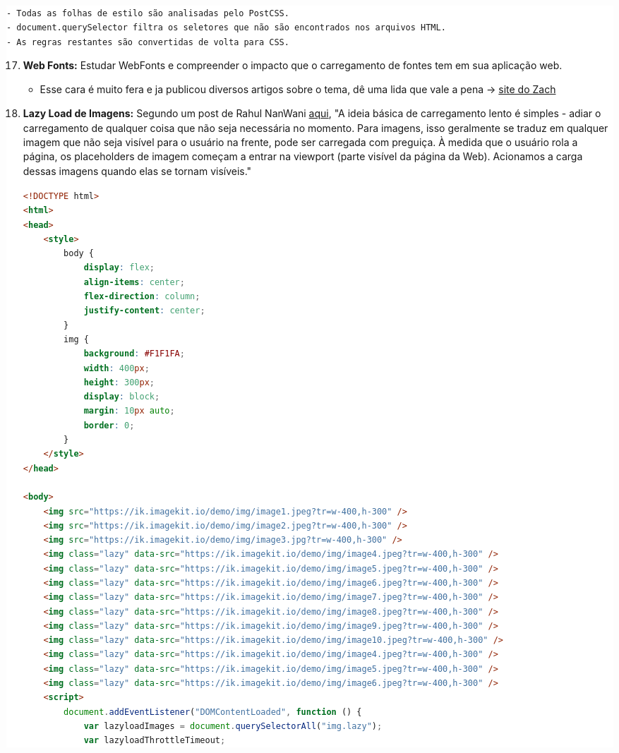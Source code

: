     - Todas as folhas de estilo são analisadas pelo PostCSS.
    - document.querySelector filtra os seletores que não são encontrados nos arquivos HTML.
    - As regras restantes são convertidas de volta para CSS.
17. **Web Fonts:** Estudar WebFonts e compreender o impacto que o carregamento de fontes tem em sua aplicação web.
    - Esse cara é muito fera e ja publicou diversos artigos sobre o tema, dê uma lida que vale a pena -> [site do Zach](https://www.zachleat.com/web/fonts/)
18. **Lazy Load de Imagens:** Segundo um post de Rahul NanWani [aqui](https://imagekit.io/blog/lazy-loading-images-complete-guide/), "A ideia básica de carregamento lento é simples - adiar o carregamento de qualquer coisa que não seja necessária no momento. Para imagens, isso geralmente se traduz em qualquer imagem que não seja visível para o usuário na frente, pode ser carregada com preguiça. À medida que o usuário rola a página, os placeholders de imagem começam a entrar na viewport (parte visível da página da Web). Acionamos a carga dessas imagens quando elas se tornam visíveis."

    ```html
    <!DOCTYPE html>
    <html>
    <head>
        <style>
            body {
                display: flex;
                align-items: center;
                flex-direction: column;
                justify-content: center;
            }
            img {
                background: #F1F1FA;
                width: 400px;
                height: 300px;
                display: block;
                margin: 10px auto;
                border: 0;
            }
        </style>
    </head>

    <body>
        <img src="https://ik.imagekit.io/demo/img/image1.jpeg?tr=w-400,h-300" />
        <img src="https://ik.imagekit.io/demo/img/image2.jpeg?tr=w-400,h-300" />
        <img src="https://ik.imagekit.io/demo/img/image3.jpg?tr=w-400,h-300" />
        <img class="lazy" data-src="https://ik.imagekit.io/demo/img/image4.jpeg?tr=w-400,h-300" />
        <img class="lazy" data-src="https://ik.imagekit.io/demo/img/image5.jpeg?tr=w-400,h-300" />
        <img class="lazy" data-src="https://ik.imagekit.io/demo/img/image6.jpeg?tr=w-400,h-300" />
        <img class="lazy" data-src="https://ik.imagekit.io/demo/img/image7.jpeg?tr=w-400,h-300" />
        <img class="lazy" data-src="https://ik.imagekit.io/demo/img/image8.jpeg?tr=w-400,h-300" />
        <img class="lazy" data-src="https://ik.imagekit.io/demo/img/image9.jpeg?tr=w-400,h-300" />
        <img class="lazy" data-src="https://ik.imagekit.io/demo/img/image10.jpeg?tr=w-400,h-300" />
        <img class="lazy" data-src="https://ik.imagekit.io/demo/img/image4.jpeg?tr=w-400,h-300" />
        <img class="lazy" data-src="https://ik.imagekit.io/demo/img/image5.jpeg?tr=w-400,h-300" />
        <img class="lazy" data-src="https://ik.imagekit.io/demo/img/image6.jpeg?tr=w-400,h-300" />
        <script>
            document.addEventListener("DOMContentLoaded", function () {
                var lazyloadImages = document.querySelectorAll("img.lazy");
                var lazyloadThrottleTimeout;
